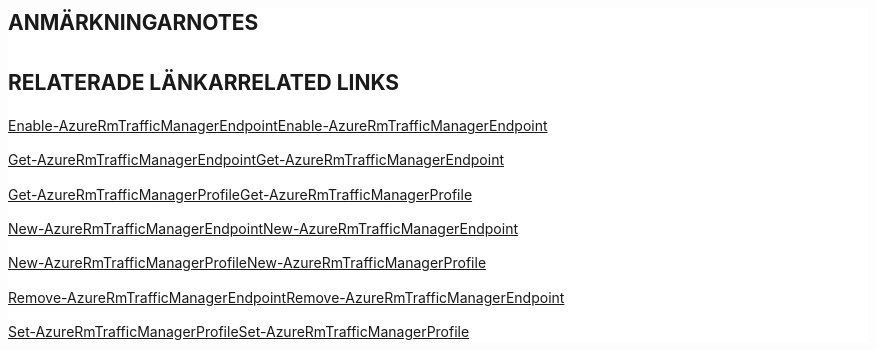 ## <span data-ttu-id="45d67-156">ANMÄRKNINGAR</span><span class="sxs-lookup"><span data-stu-id="45d67-156">NOTES</span></span>

## <span data-ttu-id="45d67-157">RELATERADE LÄNKAR</span><span class="sxs-lookup"><span data-stu-id="45d67-157">RELATED LINKS</span></span>

[<span data-ttu-id="45d67-158">Enable-AzureRmTrafficManagerEndpoint</span><span class="sxs-lookup"><span data-stu-id="45d67-158">Enable-AzureRmTrafficManagerEndpoint</span></span>](./Enable-AzureRmTrafficManagerEndpoint.md)

[<span data-ttu-id="45d67-159">Get-AzureRmTrafficManagerEndpoint</span><span class="sxs-lookup"><span data-stu-id="45d67-159">Get-AzureRmTrafficManagerEndpoint</span></span>](./Get-AzureRmTrafficManagerEndpoint.md)

[<span data-ttu-id="45d67-160">Get-AzureRmTrafficManagerProfile</span><span class="sxs-lookup"><span data-stu-id="45d67-160">Get-AzureRmTrafficManagerProfile</span></span>](./Get-AzureRmTrafficManagerProfile.md)

[<span data-ttu-id="45d67-161">New-AzureRmTrafficManagerEndpoint</span><span class="sxs-lookup"><span data-stu-id="45d67-161">New-AzureRmTrafficManagerEndpoint</span></span>](./New-AzureRmTrafficManagerEndpoint.md)

[<span data-ttu-id="45d67-162">New-AzureRmTrafficManagerProfile</span><span class="sxs-lookup"><span data-stu-id="45d67-162">New-AzureRmTrafficManagerProfile</span></span>](./New-AzureRmTrafficManagerProfile.md)

[<span data-ttu-id="45d67-163">Remove-AzureRmTrafficManagerEndpoint</span><span class="sxs-lookup"><span data-stu-id="45d67-163">Remove-AzureRmTrafficManagerEndpoint</span></span>](./Remove-AzureRmTrafficManagerEndpoint.md)

[<span data-ttu-id="45d67-164">Set-AzureRmTrafficManagerProfile</span><span class="sxs-lookup"><span data-stu-id="45d67-164">Set-AzureRmTrafficManagerProfile</span></span>](./Set-AzureRmTrafficManagerProfile.md)


